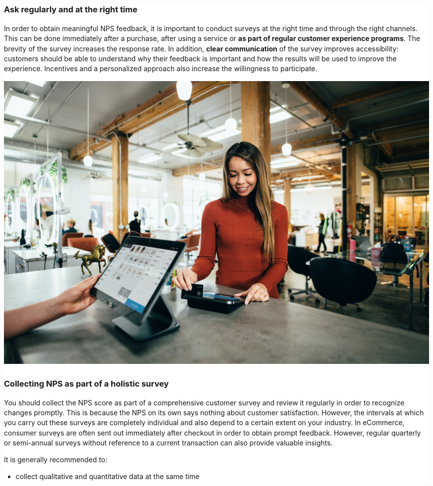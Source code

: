 ### Ask regularly and at the right time

In order to obtain meaningful NPS feedback, it is important to conduct surveys at the right time and through the right channels. This can be done immediately after a purchase, after using a service or **as part of regular customer experience programs**. The brevity of the survey increases the response rate. In addition, **clear communication** of the survey improves accessibility: customers should be able to understand why their feedback is important and how the results will be used to improve the experience. Incentives and a personalized approach also increase the willingness to participate.

![Collect net promoter score at the right time](customer-experience.jpg)

### Collecting NPS as part of a holistic survey

You should collect the NPS score as part of a comprehensive customer survey and review it regularly in order to recognize changes promptly. This is because the NPS on its own says nothing about customer satisfaction. However, the intervals at which you carry out these surveys are completely individual and also depend to a certain extent on your industry. In eCommerce, consumer surveys are often sent out immediately after checkout in order to obtain prompt feedback. However, regular quarterly or semi-annual surveys without reference to a current transaction can also provide valuable insights.

It is generally recommended to:

* collect qualitative and quantitative data at the same time
    